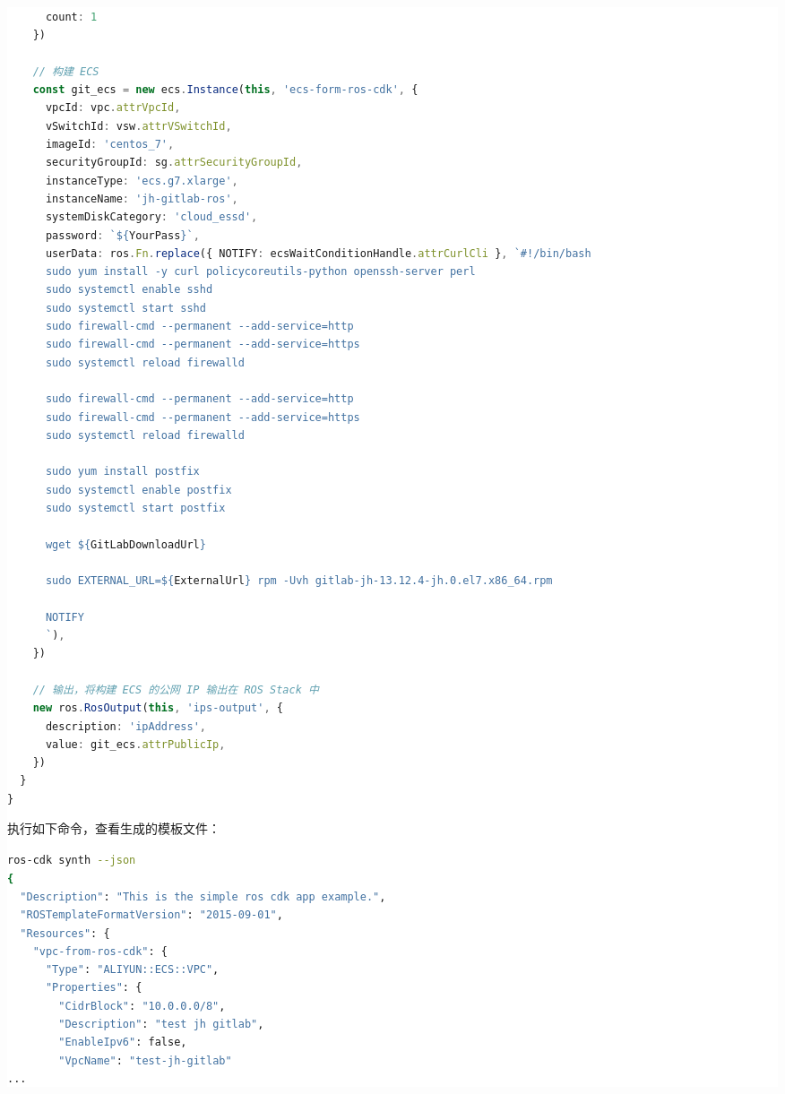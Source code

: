 ```ts
      count: 1
    })

    // 构建 ECS
    const git_ecs = new ecs.Instance(this, 'ecs-form-ros-cdk', {
      vpcId: vpc.attrVpcId,
      vSwitchId: vsw.attrVSwitchId,
      imageId: 'centos_7',
      securityGroupId: sg.attrSecurityGroupId,
      instanceType: 'ecs.g7.xlarge',
      instanceName: 'jh-gitlab-ros',
      systemDiskCategory: 'cloud_essd',
      password: `${YourPass}`,
      userData: ros.Fn.replace({ NOTIFY: ecsWaitConditionHandle.attrCurlCli }, `#!/bin/bash
      sudo yum install -y curl policycoreutils-python openssh-server perl
      sudo systemctl enable sshd
      sudo systemctl start sshd
      sudo firewall-cmd --permanent --add-service=http
      sudo firewall-cmd --permanent --add-service=https
      sudo systemctl reload firewalld

      sudo firewall-cmd --permanent --add-service=http
      sudo firewall-cmd --permanent --add-service=https
      sudo systemctl reload firewalld

      sudo yum install postfix
      sudo systemctl enable postfix
      sudo systemctl start postfix

      wget ${GitLabDownloadUrl}

      sudo EXTERNAL_URL=${ExternalUrl} rpm -Uvh gitlab-jh-13.12.4-jh.0.el7.x86_64.rpm

      NOTIFY
      `),
    })

    // 输出，将构建 ECS 的公网 IP 输出在 ROS Stack 中
    new ros.RosOutput(this, 'ips-output', {
      description: 'ipAddress',
      value: git_ecs.attrPublicIp,
    })
  }
}
```

执行如下命令，查看生成的模板文件：

```bash
ros-cdk synth --json
{
  "Description": "This is the simple ros cdk app example.",
  "ROSTemplateFormatVersion": "2015-09-01",
  "Resources": {
    "vpc-from-ros-cdk": {
      "Type": "ALIYUN::ECS::VPC",
      "Properties": {
        "CidrBlock": "10.0.0.0/8",
        "Description": "test jh gitlab",
        "EnableIpv6": false,
        "VpcName": "test-jh-gitlab"
...
```
